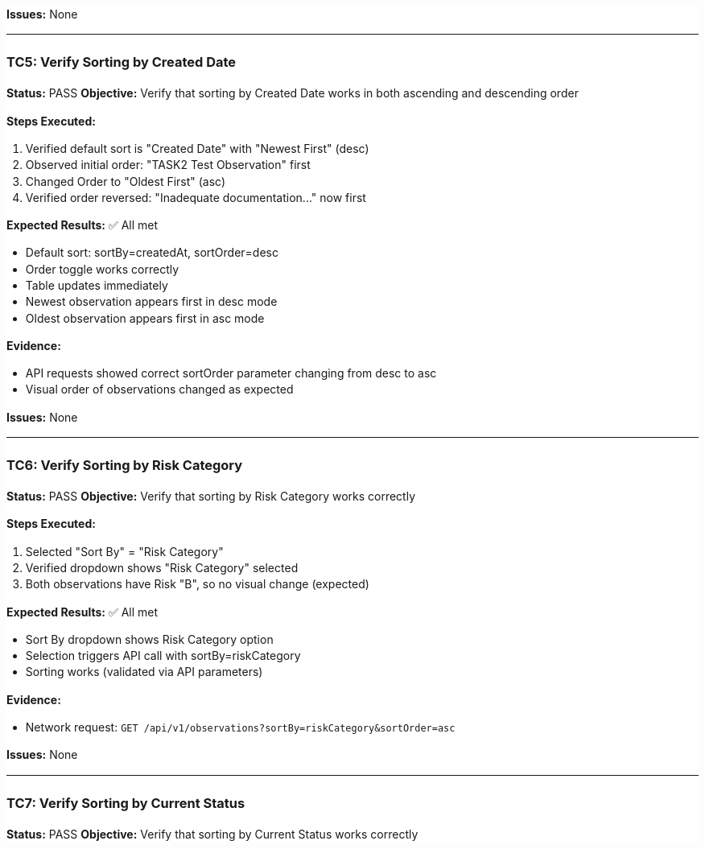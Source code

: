 **Issues:** None

---

### TC5: Verify Sorting by Created Date

**Status:** PASS
**Objective:** Verify that sorting by Created Date works in both ascending and descending order

**Steps Executed:**
1. Verified default sort is "Created Date" with "Newest First" (desc)
2. Observed initial order: "TASK2 Test Observation" first
3. Changed Order to "Oldest First" (asc)
4. Verified order reversed: "Inadequate documentation..." now first

**Expected Results:** ✅ All met
- Default sort: sortBy=createdAt, sortOrder=desc
- Order toggle works correctly
- Table updates immediately
- Newest observation appears first in desc mode
- Oldest observation appears first in asc mode

**Evidence:**
- API requests showed correct sortOrder parameter changing from desc to asc
- Visual order of observations changed as expected

**Issues:** None

---

### TC6: Verify Sorting by Risk Category

**Status:** PASS
**Objective:** Verify that sorting by Risk Category works correctly

**Steps Executed:**
1. Selected "Sort By" = "Risk Category"
2. Verified dropdown shows "Risk Category" selected
3. Both observations have Risk "B", so no visual change (expected)

**Expected Results:** ✅ All met
- Sort By dropdown shows Risk Category option
- Selection triggers API call with sortBy=riskCategory
- Sorting works (validated via API parameters)

**Evidence:**
- Network request: `GET /api/v1/observations?sortBy=riskCategory&sortOrder=asc`

**Issues:** None

---

### TC7: Verify Sorting by Current Status

**Status:** PASS
**Objective:** Verify that sorting by Current Status works correctly
